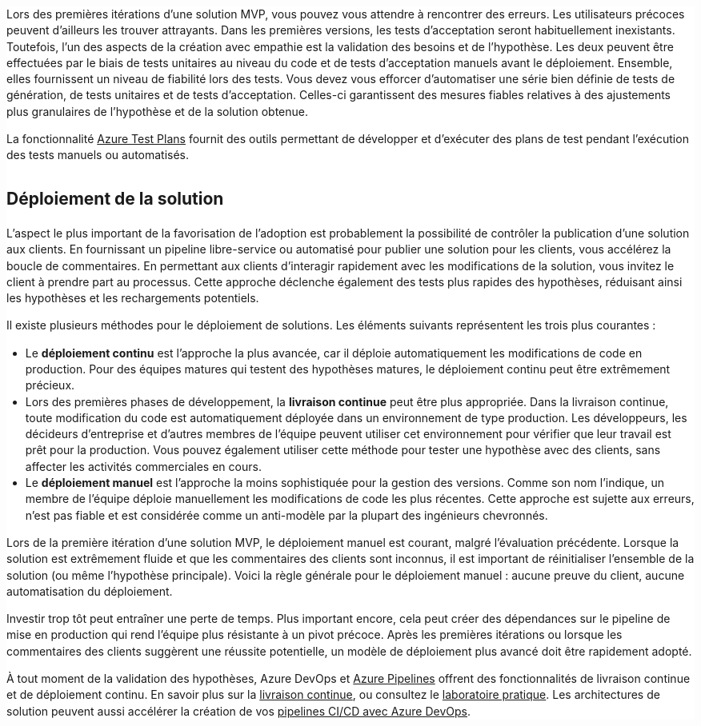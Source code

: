 Lors des premières itérations d’une solution MVP, vous pouvez vous attendre à rencontrer des erreurs. Les utilisateurs précoces peuvent d’ailleurs les trouver attrayants. Dans les premières versions, les tests d’acceptation seront habituellement inexistants. Toutefois, l’un des aspects de la création avec empathie est la validation des besoins et de l’hypothèse. Les deux peuvent être effectuées par le biais de tests unitaires au niveau du code et de tests d’acceptation manuels avant le déploiement. Ensemble, elles fournissent un niveau de fiabilité lors des tests. Vous devez vous efforcer d’automatiser une série bien définie de tests de génération, de tests unitaires et de tests d’acceptation. Celles-ci garantissent des mesures fiables relatives à des ajustements plus granulaires de l’hypothèse et de la solution obtenue.

La fonctionnalité [Azure Test Plans](https://docs.microsoft.com/azure/devops/test/track-test-status?view=azure-devops) fournit des outils permettant de développer et d’exécuter des plans de test pendant l’exécution des tests manuels ou automatisés.

## <a name="solution-deployment"></a>Déploiement de la solution

L’aspect le plus important de la favorisation de l’adoption est probablement la possibilité de contrôler la publication d’une solution aux clients. En fournissant un pipeline libre-service ou automatisé pour publier une solution pour les clients, vous accélérez la boucle de commentaires. En permettant aux clients d’interagir rapidement avec les modifications de la solution, vous invitez le client à prendre part au processus. Cette approche déclenche également des tests plus rapides des hypothèses, réduisant ainsi les hypothèses et les rechargements potentiels.

Il existe plusieurs méthodes pour le déploiement de solutions. Les éléments suivants représentent les trois plus courantes :

- Le **déploiement continu** est l’approche la plus avancée, car il déploie automatiquement les modifications de code en production. Pour des équipes matures qui testent des hypothèses matures, le déploiement continu peut être extrêmement précieux.
- Lors des premières phases de développement, la **livraison continue** peut être plus appropriée. Dans la livraison continue, toute modification du code est automatiquement déployée dans un environnement de type production. Les développeurs, les décideurs d’entreprise et d’autres membres de l’équipe peuvent utiliser cet environnement pour vérifier que leur travail est prêt pour la production. Vous pouvez également utiliser cette méthode pour tester une hypothèse avec des clients, sans affecter les activités commerciales en cours.
- Le **déploiement manuel** est l’approche la moins sophistiquée pour la gestion des versions. Comme son nom l’indique, un membre de l’équipe déploie manuellement les modifications de code les plus récentes. Cette approche est sujette aux erreurs, n’est pas fiable et est considérée comme un anti-modèle par la plupart des ingénieurs chevronnés.

Lors de la première itération d’une solution MVP, le déploiement manuel est courant, malgré l’évaluation précédente. Lorsque la solution est extrêmement fluide et que les commentaires des clients sont inconnus, il est important de réinitialiser l’ensemble de la solution (ou même l’hypothèse principale). Voici la règle générale pour le déploiement manuel : aucune preuve du client, aucune automatisation du déploiement.

Investir trop tôt peut entraîner une perte de temps. Plus important encore, cela peut créer des dépendances sur le pipeline de mise en production qui rend l’équipe plus résistante à un pivot précoce. Après les premières itérations ou lorsque les commentaires des clients suggèrent une réussite potentielle, un modèle de déploiement plus avancé doit être rapidement adopté.

À tout moment de la validation des hypothèses, Azure DevOps et [Azure Pipelines](https://docs.microsoft.com/azure/devops/pipelines) offrent des fonctionnalités de livraison continue et de déploiement continu. En savoir plus sur la [livraison continue](https://docs.microsoft.com/azure/devops/learn/what-is-continuous-delivery), ou consultez le [laboratoire pratique](https://www.azuredevopslabs.com/labs/azuredevops/continuousdeployment). Les architectures de solution peuvent aussi accélérer la création de vos [pipelines CI/CD avec Azure DevOps](https://azure.microsoft.com/solutions/devops).
